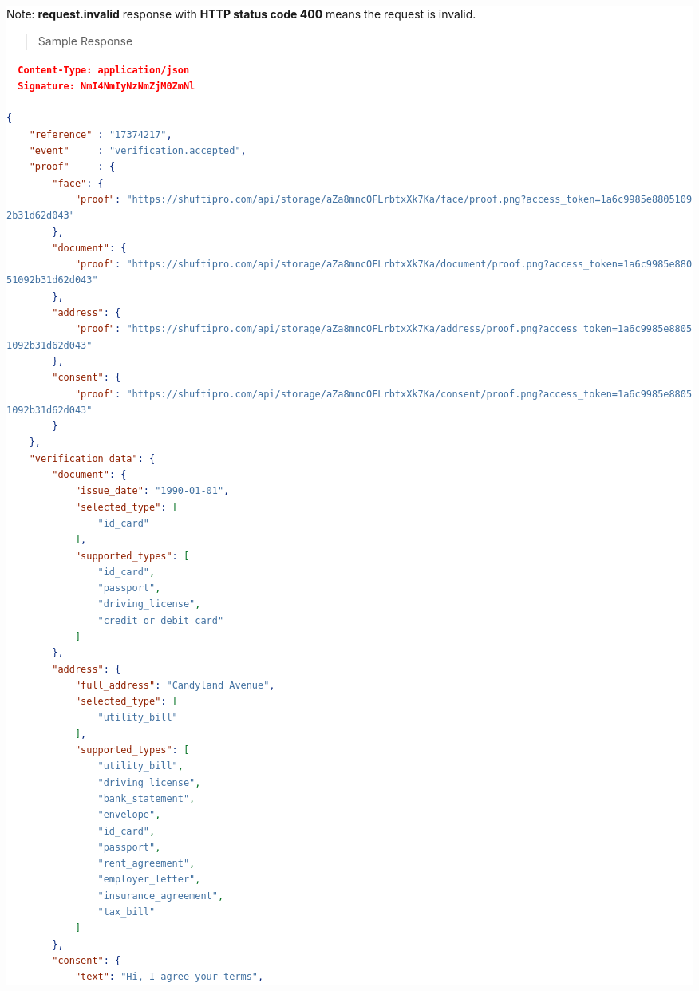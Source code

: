 <aside class="notice">
Note: <b>request.invalid</b> response with <b>HTTP status code 400</b> means the request is invalid.
</aside>

>Sample Response  

```json
  Content-Type: application/json
  Signature: NmI4NmIyNzNmZjM0ZmNl

{
    "reference" : "17374217",
    "event"     : "verification.accepted",
    "proof"     : {
    	"face": {
            "proof": "https://shuftipro.com/api/storage/aZa8mncOFLrbtxXk7Ka/face/proof.png?access_token=1a6c9985e88051092b31d62d043"
        },
        "document": {
            "proof": "https://shuftipro.com/api/storage/aZa8mncOFLrbtxXk7Ka/document/proof.png?access_token=1a6c9985e88051092b31d62d043"
        },
        "address": {
            "proof": "https://shuftipro.com/api/storage/aZa8mncOFLrbtxXk7Ka/address/proof.png?access_token=1a6c9985e88051092b31d62d043"
        },
        "consent": {
            "proof": "https://shuftipro.com/api/storage/aZa8mncOFLrbtxXk7Ka/consent/proof.png?access_token=1a6c9985e88051092b31d62d043"
        } 
    },
    "verification_data": {
        "document": {
            "issue_date": "1990-01-01",
            "selected_type": [
                "id_card"
            ],
            "supported_types": [
                "id_card",
                "passport",
                "driving_license",
                "credit_or_debit_card"
            ]
        },
        "address": {
            "full_address": "Candyland Avenue",
            "selected_type": [
                "utility_bill"
            ],
            "supported_types": [
                "utility_bill",
                "driving_license",
                "bank_statement",
                "envelope",
                "id_card",
                "passport",
                "rent_agreement",
                "employer_letter",
                "insurance_agreement",
                "tax_bill"
            ]
        },
        "consent": {
            "text": "Hi, I agree your terms",
```